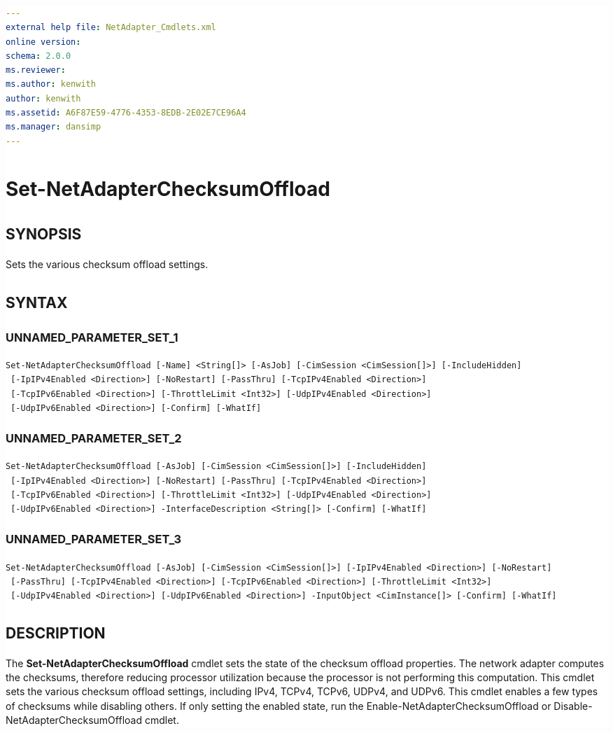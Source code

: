 ```yaml
---
external help file: NetAdapter_Cmdlets.xml
online version: 
schema: 2.0.0
ms.reviewer:
ms.author: kenwith
author: kenwith
ms.assetid: A6F87E59-4776-4353-8EDB-2E02E7CE96A4
ms.manager: dansimp
---
```


# Set-NetAdapterChecksumOffload

## SYNOPSIS
Sets the various checksum offload settings.

## SYNTAX

### UNNAMED_PARAMETER_SET_1
```
Set-NetAdapterChecksumOffload [-Name] <String[]> [-AsJob] [-CimSession <CimSession[]>] [-IncludeHidden]
 [-IpIPv4Enabled <Direction>] [-NoRestart] [-PassThru] [-TcpIPv4Enabled <Direction>]
 [-TcpIPv6Enabled <Direction>] [-ThrottleLimit <Int32>] [-UdpIPv4Enabled <Direction>]
 [-UdpIPv6Enabled <Direction>] [-Confirm] [-WhatIf]
```

### UNNAMED_PARAMETER_SET_2
```
Set-NetAdapterChecksumOffload [-AsJob] [-CimSession <CimSession[]>] [-IncludeHidden]
 [-IpIPv4Enabled <Direction>] [-NoRestart] [-PassThru] [-TcpIPv4Enabled <Direction>]
 [-TcpIPv6Enabled <Direction>] [-ThrottleLimit <Int32>] [-UdpIPv4Enabled <Direction>]
 [-UdpIPv6Enabled <Direction>] -InterfaceDescription <String[]> [-Confirm] [-WhatIf]
```

### UNNAMED_PARAMETER_SET_3
```
Set-NetAdapterChecksumOffload [-AsJob] [-CimSession <CimSession[]>] [-IpIPv4Enabled <Direction>] [-NoRestart]
 [-PassThru] [-TcpIPv4Enabled <Direction>] [-TcpIPv6Enabled <Direction>] [-ThrottleLimit <Int32>]
 [-UdpIPv4Enabled <Direction>] [-UdpIPv6Enabled <Direction>] -InputObject <CimInstance[]> [-Confirm] [-WhatIf]
```

## DESCRIPTION
The **Set-NetAdapterChecksumOffload** cmdlet sets the state of the checksum offload properties.
The network adapter computes the checksums, therefore reducing processor utilization because the processor is not performing this computation.
This cmdlet sets the various checksum offload settings, including IPv4, TCPv4, TCPv6, UDPv4, and UDPv6.
This cmdlet enables a few types of checksums while disabling others.
If only setting the enabled state, run the Enable-NetAdapterChecksumOffload or Disable-NetAdapterChecksumOffload cmdlet.
